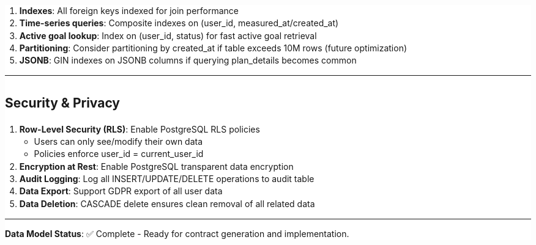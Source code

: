 1. **Indexes**: All foreign keys indexed for join performance
2. **Time-series queries**: Composite indexes on (user_id, measured_at/created_at)
3. **Active goal lookup**: Index on (user_id, status) for fast active goal retrieval
4. **Partitioning**: Consider partitioning by created_at if table exceeds 10M rows (future optimization)
5. **JSONB**: GIN indexes on JSONB columns if querying plan_details becomes common

---

## Security & Privacy

1. **Row-Level Security (RLS)**: Enable PostgreSQL RLS policies
   - Users can only see/modify their own data
   - Policies enforce user_id = current_user_id
2. **Encryption at Rest**: Enable PostgreSQL transparent data encryption
3. **Audit Logging**: Log all INSERT/UPDATE/DELETE operations to audit table
4. **Data Export**: Support GDPR export of all user data
5. **Data Deletion**: CASCADE delete ensures clean removal of all related data

---

**Data Model Status**: ✅ Complete - Ready for contract generation and implementation.
